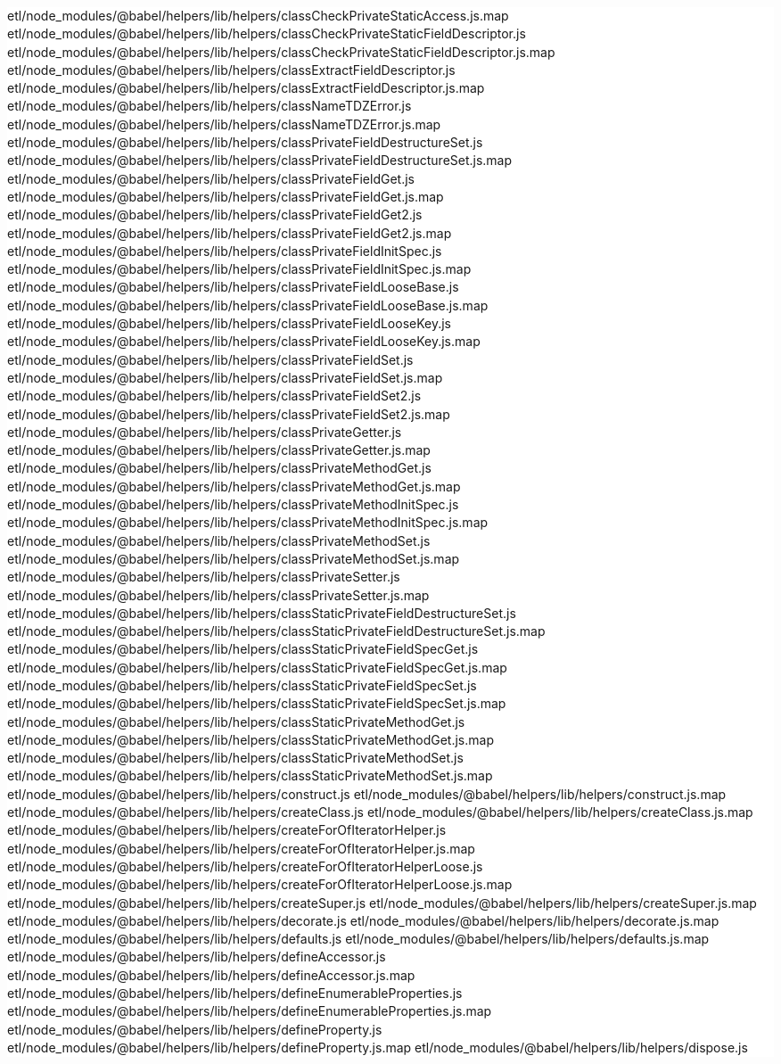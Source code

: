 etl/node_modules/@babel/helpers/lib/helpers/classCheckPrivateStaticAccess.js.map
etl/node_modules/@babel/helpers/lib/helpers/classCheckPrivateStaticFieldDescriptor.js
etl/node_modules/@babel/helpers/lib/helpers/classCheckPrivateStaticFieldDescriptor.js.map
etl/node_modules/@babel/helpers/lib/helpers/classExtractFieldDescriptor.js
etl/node_modules/@babel/helpers/lib/helpers/classExtractFieldDescriptor.js.map
etl/node_modules/@babel/helpers/lib/helpers/classNameTDZError.js
etl/node_modules/@babel/helpers/lib/helpers/classNameTDZError.js.map
etl/node_modules/@babel/helpers/lib/helpers/classPrivateFieldDestructureSet.js
etl/node_modules/@babel/helpers/lib/helpers/classPrivateFieldDestructureSet.js.map
etl/node_modules/@babel/helpers/lib/helpers/classPrivateFieldGet.js
etl/node_modules/@babel/helpers/lib/helpers/classPrivateFieldGet.js.map
etl/node_modules/@babel/helpers/lib/helpers/classPrivateFieldGet2.js
etl/node_modules/@babel/helpers/lib/helpers/classPrivateFieldGet2.js.map
etl/node_modules/@babel/helpers/lib/helpers/classPrivateFieldInitSpec.js
etl/node_modules/@babel/helpers/lib/helpers/classPrivateFieldInitSpec.js.map
etl/node_modules/@babel/helpers/lib/helpers/classPrivateFieldLooseBase.js
etl/node_modules/@babel/helpers/lib/helpers/classPrivateFieldLooseBase.js.map
etl/node_modules/@babel/helpers/lib/helpers/classPrivateFieldLooseKey.js
etl/node_modules/@babel/helpers/lib/helpers/classPrivateFieldLooseKey.js.map
etl/node_modules/@babel/helpers/lib/helpers/classPrivateFieldSet.js
etl/node_modules/@babel/helpers/lib/helpers/classPrivateFieldSet.js.map
etl/node_modules/@babel/helpers/lib/helpers/classPrivateFieldSet2.js
etl/node_modules/@babel/helpers/lib/helpers/classPrivateFieldSet2.js.map
etl/node_modules/@babel/helpers/lib/helpers/classPrivateGetter.js
etl/node_modules/@babel/helpers/lib/helpers/classPrivateGetter.js.map
etl/node_modules/@babel/helpers/lib/helpers/classPrivateMethodGet.js
etl/node_modules/@babel/helpers/lib/helpers/classPrivateMethodGet.js.map
etl/node_modules/@babel/helpers/lib/helpers/classPrivateMethodInitSpec.js
etl/node_modules/@babel/helpers/lib/helpers/classPrivateMethodInitSpec.js.map
etl/node_modules/@babel/helpers/lib/helpers/classPrivateMethodSet.js
etl/node_modules/@babel/helpers/lib/helpers/classPrivateMethodSet.js.map
etl/node_modules/@babel/helpers/lib/helpers/classPrivateSetter.js
etl/node_modules/@babel/helpers/lib/helpers/classPrivateSetter.js.map
etl/node_modules/@babel/helpers/lib/helpers/classStaticPrivateFieldDestructureSet.js
etl/node_modules/@babel/helpers/lib/helpers/classStaticPrivateFieldDestructureSet.js.map
etl/node_modules/@babel/helpers/lib/helpers/classStaticPrivateFieldSpecGet.js
etl/node_modules/@babel/helpers/lib/helpers/classStaticPrivateFieldSpecGet.js.map
etl/node_modules/@babel/helpers/lib/helpers/classStaticPrivateFieldSpecSet.js
etl/node_modules/@babel/helpers/lib/helpers/classStaticPrivateFieldSpecSet.js.map
etl/node_modules/@babel/helpers/lib/helpers/classStaticPrivateMethodGet.js
etl/node_modules/@babel/helpers/lib/helpers/classStaticPrivateMethodGet.js.map
etl/node_modules/@babel/helpers/lib/helpers/classStaticPrivateMethodSet.js
etl/node_modules/@babel/helpers/lib/helpers/classStaticPrivateMethodSet.js.map
etl/node_modules/@babel/helpers/lib/helpers/construct.js
etl/node_modules/@babel/helpers/lib/helpers/construct.js.map
etl/node_modules/@babel/helpers/lib/helpers/createClass.js
etl/node_modules/@babel/helpers/lib/helpers/createClass.js.map
etl/node_modules/@babel/helpers/lib/helpers/createForOfIteratorHelper.js
etl/node_modules/@babel/helpers/lib/helpers/createForOfIteratorHelper.js.map
etl/node_modules/@babel/helpers/lib/helpers/createForOfIteratorHelperLoose.js
etl/node_modules/@babel/helpers/lib/helpers/createForOfIteratorHelperLoose.js.map
etl/node_modules/@babel/helpers/lib/helpers/createSuper.js
etl/node_modules/@babel/helpers/lib/helpers/createSuper.js.map
etl/node_modules/@babel/helpers/lib/helpers/decorate.js
etl/node_modules/@babel/helpers/lib/helpers/decorate.js.map
etl/node_modules/@babel/helpers/lib/helpers/defaults.js
etl/node_modules/@babel/helpers/lib/helpers/defaults.js.map
etl/node_modules/@babel/helpers/lib/helpers/defineAccessor.js
etl/node_modules/@babel/helpers/lib/helpers/defineAccessor.js.map
etl/node_modules/@babel/helpers/lib/helpers/defineEnumerableProperties.js
etl/node_modules/@babel/helpers/lib/helpers/defineEnumerableProperties.js.map
etl/node_modules/@babel/helpers/lib/helpers/defineProperty.js
etl/node_modules/@babel/helpers/lib/helpers/defineProperty.js.map
etl/node_modules/@babel/helpers/lib/helpers/dispose.js